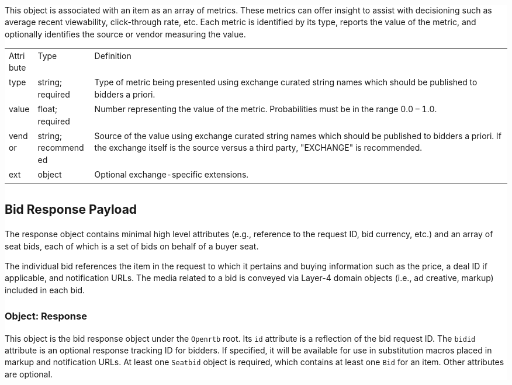 This object is associated with an item as an array of metrics. These metrics can offer insight to assist with decisioning such as average recent viewability, click-through rate, etc.  Each metric is identified by its type, reports the value of the metric, and optionally identifies the source or vendor measuring the value.

<table>
  <tr>
    <td>Attribute</td>
    <td>Type</td>
    <td>Definition</td>
  </tr>
  <tr>
    <td>type</td>
    <td>string; required</td>
    <td>Type of metric being presented using exchange curated string names which should be published to bidders a priori.</td>
  </tr>
  <tr>
    <td>value</td>
    <td>float; required</td>
    <td>Number representing the value of the metric.  Probabilities must be in the range 0.0 – 1.0.</td>
  </tr>
  <tr>
    <td>vendor</td>
    <td>string; recommended</td>
    <td>Source of the value using exchange curated string names which should be published to bidders a priori.  If the exchange itself is the source versus a third party, "EXCHANGE" is recommended.</td>
  </tr>
  <tr>
    <td>ext</td>
    <td>object</td>
    <td>Optional exchange-specific extensions.</td>
  </tr>
</table>


## Bid Response Payload <a name="bidresponsepayload"></a>

The response object contains minimal high level attributes (e.g., reference to the request ID, bid currency, etc.) and an array of seat bids, each of which is a set of bids on behalf of a buyer seat.

The individual bid references the item in the request to which it pertains and buying information such as the price, a deal ID if applicable, and notification URLs.  The media related to a bid is conveyed via Layer-4 domain objects (i.e., ad creative, markup) included in each bid.

### Object:  Response <a name="object_response"></a>

This object is the bid response object under the `Openrtb` root.  Its `id` attribute is a reflection of the bid request ID.  The `bidid` attribute is an optional response tracking ID for bidders.  If specified, it will be available for use in substitution macros placed in markup and notification URLs.  At least one `Seatbid` object is required, which contains at least one `Bid` for an item.  Other attributes are optional.
